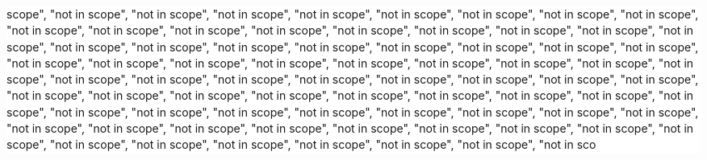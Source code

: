 scope", "not in scope", "not in scope", "not in scope", "not in scope", "not in scope", "not in scope", "not in scope", "not in scope", "not in scope", "not in scope", "not in scope", "not in scope", "not in scope", "not in scope", "not in scope", "not in scope", "not in scope", "not in scope", "not in scope", "not in scope", "not in scope", "not in scope", "not in scope", "not in scope", "not in scope", "not in scope", "not in scope", "not in scope", "not in scope", "not in scope", "not in scope", "not in scope", "not in scope", "not in scope", "not in scope", "not in scope", "not in scope", "not in scope", "not in scope", "not in scope", "not in scope", "not in scope", "not in scope", "not in scope", "not in scope", "not in scope", "not in scope", "not in scope", "not in scope", "not in scope", "not in scope", "not in scope", "not in scope", "not in scope", "not in scope", "not in scope", "not in scope", "not in scope", "not in scope", "not in scope", "not in scope", "not in scope", "not in scope", "not in scope", "not in scope", "not in scope", "not in scope", "not in scope", "not in scope", "not in scope", "not in scope", "not in scope", "not in scope", "not in scope", "not in sco